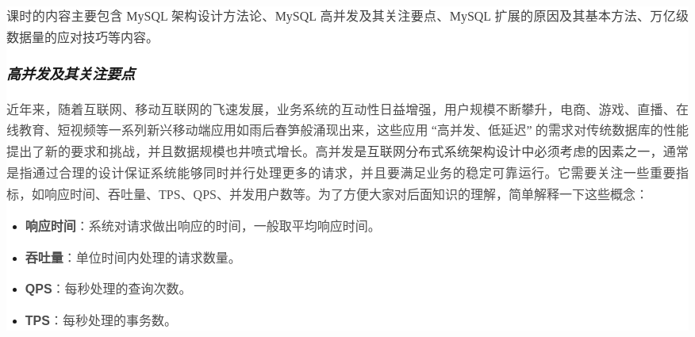 <p style="max-inline-size: 100%; margin-top: 0pt; margin-bottom: 0pt; padding: 0px; font-family: 微软雅黑, &quot;Microsoft YaHei&quot;; text-align: justify; white-space: normal; font-size: 11pt; color: rgb(73, 73, 73); line-height: 1.75em; box-sizing: border-box !important; overflow-wrap: break-word !important;"><span style="max-inline-size: 100%; margin: 0px; padding: 0px; box-sizing: border-box !important; overflow-wrap: break-word !important; font-size: 12pt; color: rgb(63, 63, 63);">课时的内容主要包含 MySQL&nbsp;架构设计方法论、MySQL&nbsp;高并发及其关注要点、MySQL&nbsp;扩展的原因及其基本方法、万亿级数据量的应对技巧等内容。</span></p>
<h1 style="max-inline-size: 100%; margin: 0.67em 0px; padding: 0px; box-sizing: border-box !important; overflow-wrap: break-word !important; font-size: 32px; font-weight: bolder; font-family: 微软雅黑, &quot;Microsoft YaHei&quot;; text-align: justify; white-space: normal;"></h1>
<h6 style="max-inline-size: 100%; margin: 1.67em 0px; padding: 0px; box-sizing: border-box !important; overflow-wrap: break-word !important; font-size: 12px; font-weight: bolder; line-height: 1.75em;"><span style="max-inline-size: 100%; margin: 0px; padding: 0px; box-sizing: border-box !important; overflow-wrap: break-word !important; font-size: 18px;">高并发及其关注要点</span></h6>
<p style="max-inline-size: 100%; margin-top: 0pt; margin-bottom: 0pt; padding: 0px; font-family: 微软雅黑, &quot;Microsoft YaHei&quot;; text-align: justify; white-space: normal; font-size: 11pt; color: rgb(73, 73, 73); line-height: 1.75em; box-sizing: border-box !important; overflow-wrap: break-word !important;"><span style="max-inline-size: 100%; margin: 0px; padding: 0px; box-sizing: border-box !important; overflow-wrap: break-word !important; color: rgb(63, 63, 63); font-size: 16px;"><span style="max-inline-size: 100%; margin: 0px; padding: 0px; box-sizing: border-box !important; overflow-wrap: break-word !important; color: rgb(77, 77, 77);">近年来，随着互联网、移动互联网的飞速发展，业务系统的互动性日益增强，用户规模不断攀升，电商、游戏、直播、在线教育、短视频等一系列新兴移动端应用如雨后春笋般涌现出来，这些应用 “高并发、低延迟” 的需求对传统数据库的性能提出了新的要求和挑战，并且数据规模也井喷式增长。高并发</span><span style="max-inline-size: 100%; margin: 0px; padding: 0px; box-sizing: border-box !important; overflow-wrap: break-word !important; color: rgb(64, 64, 64);">是互联网分布式系统架构设计中必须考虑的因素之一，</span><span style="max-inline-size: 100%; margin: 0px; padding: 0px; box-sizing: border-box !important; overflow-wrap: break-word !important; color: rgb(77, 77, 77);">通常是指通过合理的设计保证系统能够同时并行处理更多的请求，并且要满足业务的稳定可靠运行。它需要关注一些重要指标，如响应时间、吞吐量、TPS、QPS、并发用户数等。为了方便大家对后面知识的理解，简单解释一下这些概念：</span></span></p>
<ul style="max-inline-size: 100%; padding-top: 0px; padding-right: 0px; padding-bottom: 0px;  box-sizing: border-box !important; overflow-wrap: break-word !important;">
 <li><p style="max-inline-size: 100%; padding: 0px; line-height: 1.75em; box-sizing: border-box !important; overflow-wrap: break-word !important;"><span style="max-inline-size: 100%; margin: 0px; padding: 0px; box-sizing: border-box !important; overflow-wrap: break-word !important; color: rgb(63, 63, 63);"><span style="max-inline-size: 100%; margin: 0px; padding: 0px; box-sizing: border-box !important; overflow-wrap: break-word !important; font-weight: bolder; color: rgb(77, 77, 77); font-size: 12pt; font-family: &quot;Microsoft YaHei&quot;, sans-serif;">响应时间</span><span style="max-inline-size: 100%; margin: 0px; padding: 0px; box-sizing: border-box !important; overflow-wrap: break-word !important; color: rgb(77, 77, 77); font-size: 12pt;">：系统对请求做出响应的时间，一般取平均响应时间。</span></span></p></li>
 <li><p style="max-inline-size: 100%; padding: 0px; line-height: 1.75em; box-sizing: border-box !important; overflow-wrap: break-word !important;"><span style="max-inline-size: 100%; margin: 0px; padding: 0px; box-sizing: border-box !important; overflow-wrap: break-word !important; color: rgb(63, 63, 63);"><span style="max-inline-size: 100%; margin: 0px; padding: 0px; box-sizing: border-box !important; overflow-wrap: break-word !important; font-weight: bolder; color: rgb(77, 77, 77); font-size: 12pt; font-family: &quot;Microsoft YaHei&quot;, sans-serif;">吞吐量</span><span style="max-inline-size: 100%; margin: 0px; padding: 0px; box-sizing: border-box !important; overflow-wrap: break-word !important; color: rgb(77, 77, 77); font-size: 12pt;">：单位时间内处理的请求数量。</span></span></p></li>
 <li><p style="max-inline-size: 100%; padding: 0px; line-height: 1.75em; box-sizing: border-box !important; overflow-wrap: break-word !important;"><span style="max-inline-size: 100%; margin: 0px; padding: 0px; box-sizing: border-box !important; overflow-wrap: break-word !important; color: rgb(63, 63, 63);"><span style="max-inline-size: 100%; margin: 0px; padding: 0px; box-sizing: border-box !important; overflow-wrap: break-word !important; font-weight: bolder; color: rgb(77, 77, 77); font-size: 12pt; font-family: &quot;Microsoft YaHei&quot;, sans-serif;">QPS</span><span style="max-inline-size: 100%; margin: 0px; padding: 0px; box-sizing: border-box !important; overflow-wrap: break-word !important; color: rgb(77, 77, 77); font-size: 12pt;">：每秒处理的查询次数。</span></span></p></li>
 <li><p style="max-inline-size: 100%; padding: 0px; line-height: 1.75em; box-sizing: border-box !important; overflow-wrap: break-word !important;"><span style="max-inline-size: 100%; margin: 0px; padding: 0px; box-sizing: border-box !important; overflow-wrap: break-word !important; color: rgb(63, 63, 63);"><span style="max-inline-size: 100%; margin: 0px; padding: 0px; box-sizing: border-box !important; overflow-wrap: break-word !important; font-weight: bolder; color: rgb(77, 77, 77); font-size: 12pt; font-family: &quot;Microsoft YaHei&quot;, sans-serif;">TPS</span><span style="max-inline-size: 100%; margin: 0px; padding: 0px; box-sizing: border-box !important; overflow-wrap: break-word !important; color: rgb(77, 77, 77); font-size: 12pt;">：每秒处理的事务数。</span></span></p></li>